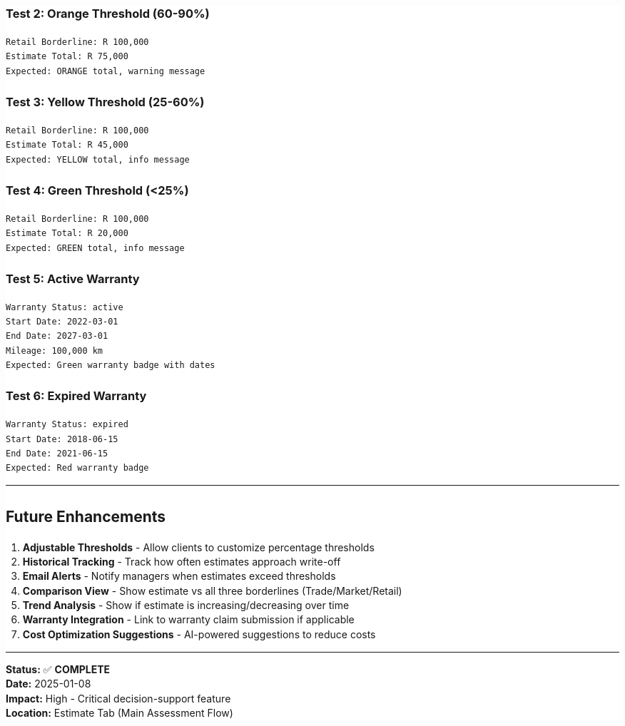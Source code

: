 ### **Test 2: Orange Threshold (60-90%)**
```
Retail Borderline: R 100,000
Estimate Total: R 75,000
Expected: ORANGE total, warning message
```

### **Test 3: Yellow Threshold (25-60%)**
```
Retail Borderline: R 100,000
Estimate Total: R 45,000
Expected: YELLOW total, info message
```

### **Test 4: Green Threshold (<25%)**
```
Retail Borderline: R 100,000
Estimate Total: R 20,000
Expected: GREEN total, info message
```

### **Test 5: Active Warranty**
```
Warranty Status: active
Start Date: 2022-03-01
End Date: 2027-03-01
Mileage: 100,000 km
Expected: Green warranty badge with dates
```

### **Test 6: Expired Warranty**
```
Warranty Status: expired
Start Date: 2018-06-15
End Date: 2021-06-15
Expected: Red warranty badge
```

---

## Future Enhancements

1. **Adjustable Thresholds** - Allow clients to customize percentage thresholds
2. **Historical Tracking** - Track how often estimates approach write-off
3. **Email Alerts** - Notify managers when estimates exceed thresholds
4. **Comparison View** - Show estimate vs all three borderlines (Trade/Market/Retail)
5. **Trend Analysis** - Show if estimate is increasing/decreasing over time
6. **Warranty Integration** - Link to warranty claim submission if applicable
7. **Cost Optimization Suggestions** - AI-powered suggestions to reduce costs

---

**Status:** ✅ **COMPLETE**  
**Date:** 2025-01-08  
**Impact:** High - Critical decision-support feature  
**Location:** Estimate Tab (Main Assessment Flow)

